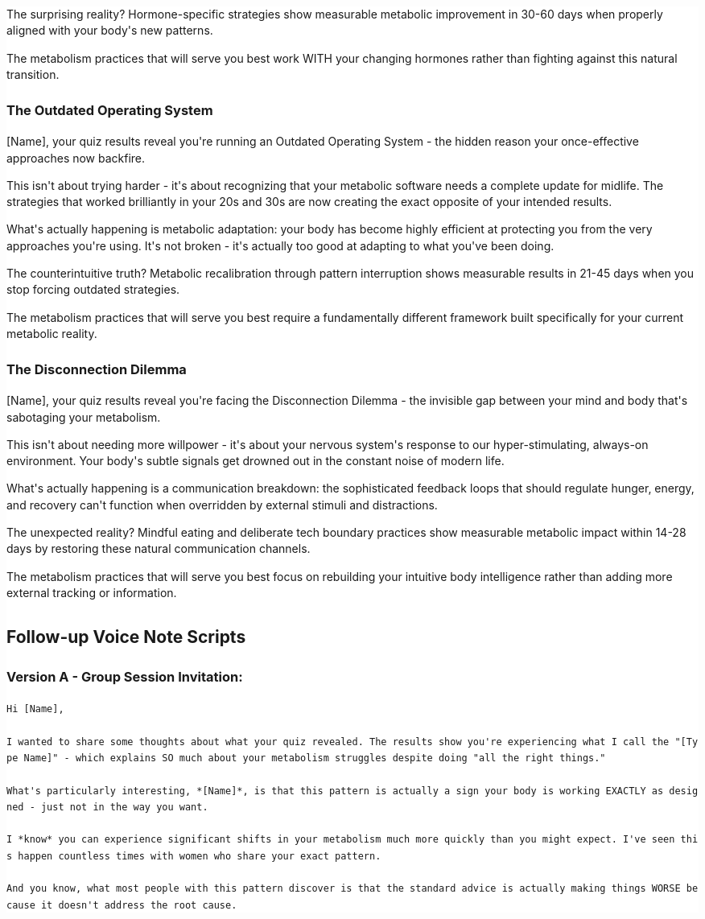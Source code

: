 The surprising reality? Hormone-specific strategies show measurable metabolic improvement in 30-60 days when properly aligned with your body's new patterns.

The metabolism practices that will serve you best work WITH your changing hormones rather than fighting against this natural transition.

### The Outdated Operating System

[Name], your quiz results reveal you're running an Outdated Operating System - the hidden reason your once-effective approaches now backfire.

This isn't about trying harder - it's about recognizing that your metabolic software needs a complete update for midlife. The strategies that worked brilliantly in your 20s and 30s are now creating the exact opposite of your intended results.

What's actually happening is metabolic adaptation: your body has become highly efficient at protecting you from the very approaches you're using. It's not broken - it's actually too good at adapting to what you've been doing.

The counterintuitive truth? Metabolic recalibration through pattern interruption shows measurable results in 21-45 days when you stop forcing outdated strategies.

The metabolism practices that will serve you best require a fundamentally different framework built specifically for your current metabolic reality.

### The Disconnection Dilemma

[Name], your quiz results reveal you're facing the Disconnection Dilemma - the invisible gap between your mind and body that's sabotaging your metabolism.

This isn't about needing more willpower - it's about your nervous system's response to our hyper-stimulating, always-on environment. Your body's subtle signals get drowned out in the constant noise of modern life.

What's actually happening is a communication breakdown: the sophisticated feedback loops that should regulate hunger, energy, and recovery can't function when overridden by external stimuli and distractions.

The unexpected reality? Mindful eating and deliberate tech boundary practices show measurable metabolic impact within 14-28 days by restoring these natural communication channels.

The metabolism practices that will serve you best focus on rebuilding your intuitive body intelligence rather than adding more external tracking or information.

## Follow-up Voice Note Scripts

### Version A - Group Session Invitation:

```
Hi [Name],

I wanted to share some thoughts about what your quiz revealed. The results show you're experiencing what I call the "[Type Name]" - which explains SO much about your metabolism struggles despite doing "all the right things."

What's particularly interesting, *[Name]*, is that this pattern is actually a sign your body is working EXACTLY as designed - just not in the way you want.

I *know* you can experience significant shifts in your metabolism much more quickly than you might expect. I've seen this happen countless times with women who share your exact pattern.

And you know, what most people with this pattern discover is that the standard advice is actually making things WORSE because it doesn't address the root cause.

```